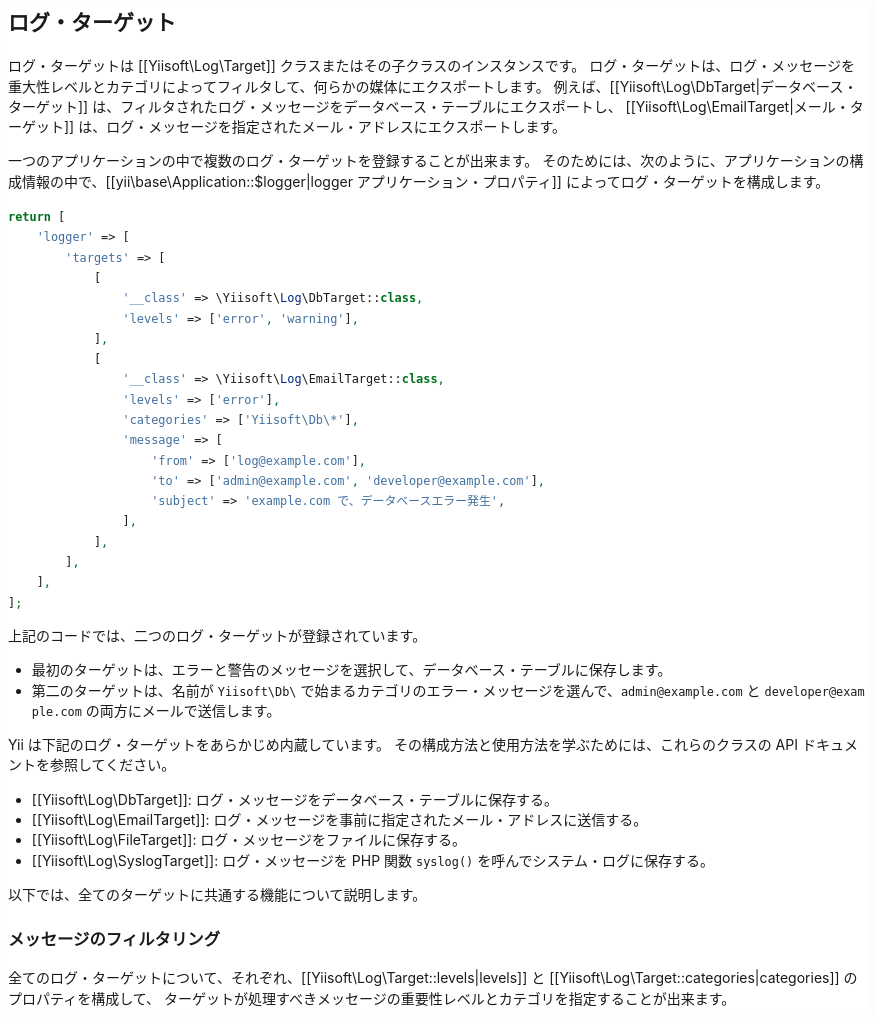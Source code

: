 ## ログ・ターゲット <span id="log-targets"></span>

ログ・ターゲットは [[Yiisoft\Log\Target]] クラスまたはその子クラスのインスタンスです。
ログ・ターゲットは、ログ・メッセージを重大性レベルとカテゴリによってフィルタして、何らかの媒体にエクスポートします。
例えば、[[Yiisoft\Log\DbTarget|データベース・ターゲット]] は、フィルタされたログ・メッセージをデータベース・テーブルにエクスポートし、
[[Yiisoft\Log\EmailTarget|メール・ターゲット]] は、ログ・メッセージを指定されたメール・アドレスにエクスポートします。

一つのアプリケーションの中で複数のログ・ターゲットを登録することが出来ます。
そのためには、次のように、アプリケーションの構成情報の中で、[[yii\base\Application::$logger|logger アプリケーション・プロパティ]] によってログ・ターゲットを構成します。

```php
return [
    'logger' => [
        'targets' => [
            [
                '__class' => \Yiisoft\Log\DbTarget::class,
                'levels' => ['error', 'warning'],
            ],
            [
                '__class' => \Yiisoft\Log\EmailTarget::class,
                'levels' => ['error'],
                'categories' => ['Yiisoft\Db\*'],
                'message' => [
                    'from' => ['log@example.com'],
                    'to' => ['admin@example.com', 'developer@example.com'],
                    'subject' => 'example.com で、データベースエラー発生',
                ],
            ],
        ],
    ],
];
```

上記のコードでは、二つのログ・ターゲットが登録されています。

* 最初のターゲットは、エラーと警告のメッセージを選択して、データベース・テーブルに保存します。
* 第二のターゲットは、名前が `Yiisoft\Db\` で始まるカテゴリのエラー・メッセージを選んで、`admin@example.com` と `developer@example.com`
  の両方にメールで送信します。

Yii は下記のログ・ターゲットをあらかじめ内蔵しています。
その構成方法と使用方法を学ぶためには、これらのクラスの API ドキュメントを参照してください。

* [[Yiisoft\Log\DbTarget]]: ログ・メッセージをデータベース・テーブルに保存する。
* [[Yiisoft\Log\EmailTarget]]: ログ・メッセージを事前に指定されたメール・アドレスに送信する。
* [[Yiisoft\Log\FileTarget]]: ログ・メッセージをファイルに保存する。
* [[Yiisoft\Log\SyslogTarget]]: ログ・メッセージを PHP 関数 `syslog()` を呼んでシステム・ログに保存する。

以下では、全てのターゲットに共通する機能について説明します。

  
### メッセージのフィルタリング <span id="message-filtering"></span>

全てのログ・ターゲットについて、それぞれ、[[Yiisoft\Log\Target::levels|levels]] と [[Yiisoft\Log\Target::categories|categories]] のプロパティを構成して、
ターゲットが処理すべきメッセージの重要性レベルとカテゴリを指定することが出来ます。
